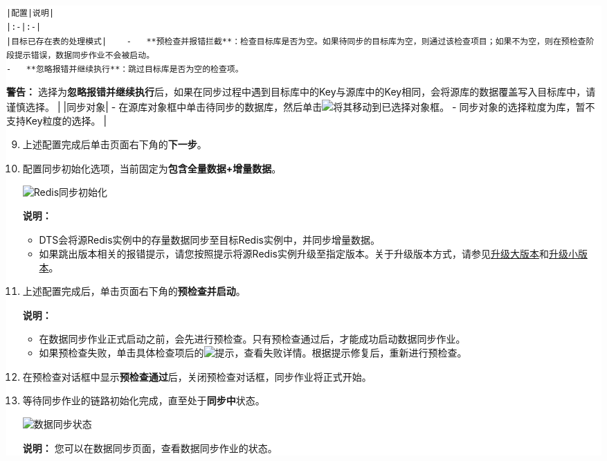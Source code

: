     |配置|说明|
    |:-|:-|
    |目标已存在表的处理模式|    -   **预检查并报错拦截**：检查目标库是否为空。如果待同步的目标库为空，则通过该检查项目；如果不为空，则在预检查阶段提示错误，数据同步作业不会被启动。
    -   **忽略报错并继续执行**：跳过目标库是否为空的检查项。

**警告：** 选择为**忽略报错并继续执行**后，如果在同步过程中遇到目标库中的Key与源库中的Key相同，会将源库的数据覆盖写入目标库中，请谨慎选择。 |
    |同步对象|    -   在源库对象框中单击待同步的数据库，然后单击![](https://static-aliyun-doc.oss-accelerate.aliyuncs.com/assets/img/zh-CN/8502659951/p40698.png)将其移动到已选择对象框。
    -   同步对象的选择粒度为库，暂不支持Key粒度的选择。 |

9.  上述配置完成后单击页面右下角的**下一步**。
10. 配置同步初始化选项，当前固定为**包含全量数据+增量数据**。

    ![Redis同步初始化](https://static-aliyun-doc.oss-accelerate.aliyuncs.com/assets/img/zh-CN/7349459951/p50606.png)

    **说明：**

    -   DTS会将源Redis实例中的存量数据同步至目标Redis实例中，并同步增量数据。
    -   如果跳出版本相关的报错提示，请您按照提示将源Redis实例升级至指定版本。关于升级版本方式，请参见[升级大版本](/cn.zh-CN/用户指南/管理实例/管理生命周期/升级大版本.md)和[升级小版本](/cn.zh-CN/用户指南/管理实例/管理生命周期/升级小版本.md)。
11. 上述配置完成后，单击页面右下角的**预检查并启动**。

    **说明：**

    -   在数据同步作业正式启动之前，会先进行预检查。只有预检查通过后，才能成功启动数据同步作业。
    -   如果预检查失败，单击具体检查项后的![提示](https://static-aliyun-doc.oss-accelerate.aliyuncs.com/assets/img/zh-CN/8502659951/p47468.png)，查看失败详情。根据提示修复后，重新进行预检查。
12. 在预检查对话框中显示**预检查通过**后，关闭预检查对话框，同步作业将正式开始。
13. 等待同步作业的链路初始化完成，直至处于**同步中**状态。

    ![数据同步状态](https://static-aliyun-doc.oss-accelerate.aliyuncs.com/assets/img/zh-CN/1349459951/p41059.png)

    **说明：** 您可以在数据同步页面，查看数据同步作业的状态。


